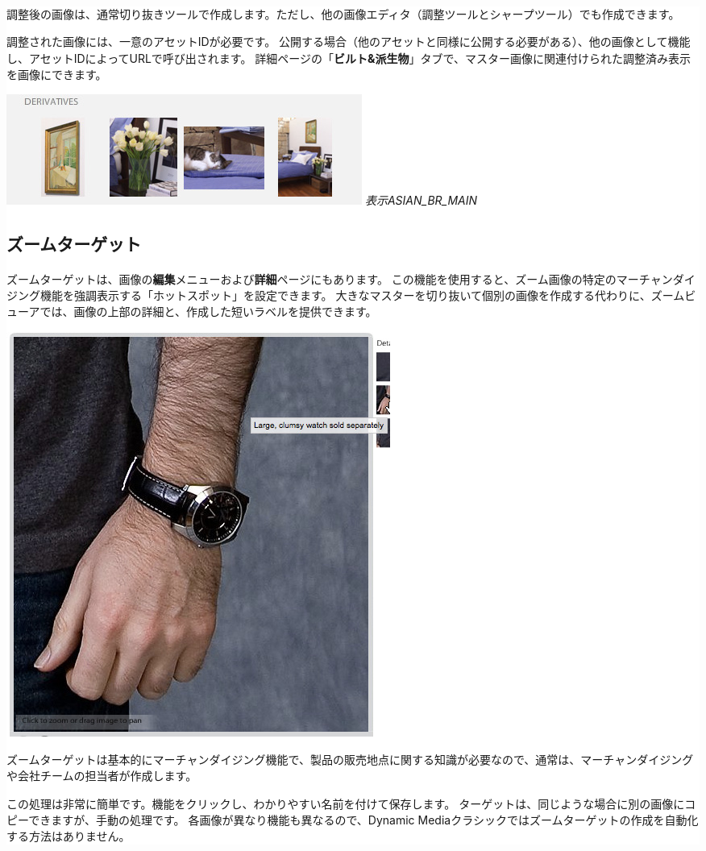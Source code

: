 調整後の画像は、通常切り抜きツールで作成します。ただし、他の画像エディタ（調整ツールとシャープツール）でも作成できます。

調整された画像には、一意のアセットIDが必要です。 公開する場合（他のアセットと同様に公開する必要がある）、他の画像として機能し、アセットIDによってURLで呼び出されます。 詳細ページの「**ビルト&amp;派生物**」タブで、マスター画像に関連付けられた調整済み表示を画像にできます。

![imageAdjustedマスター画像の](assets/crop-adjusted-zoom-targets/derivatives.jpg)
_表示ASIAN_BR_MAIN_

## ズームターゲット

ズームターゲットは、画像の&#x200B;**編集**&#x200B;メニューおよび&#x200B;**詳細**&#x200B;ページにもあります。 この機能を使用すると、ズーム画像の特定のマーチャンダイジング機能を強調表示する「ホットスポット」を設定できます。 大きなマスターを切り抜いて個別の画像を作成する代わりに、ズームビューアでは、画像の上部の詳細と、作成した短いラベルを提供できます。

![画像](assets/crop-adjusted-zoom-targets/arm-with-watch.jpg)

ズームターゲットは基本的にマーチャンダイジング機能で、製品の販売地点に関する知識が必要なので、通常は、マーチャンダイジングや会社チームの担当者が作成します。

この処理は非常に簡単です。機能をクリックし、わかりやすい名前を付けて保存します。 ターゲットは、同じような場合に別の画像にコピーできますが、手動の処理です。 各画像が異なり機能も異なるので、Dynamic Mediaクラシックではズームターゲットの作成を自動化する方法はありません。
